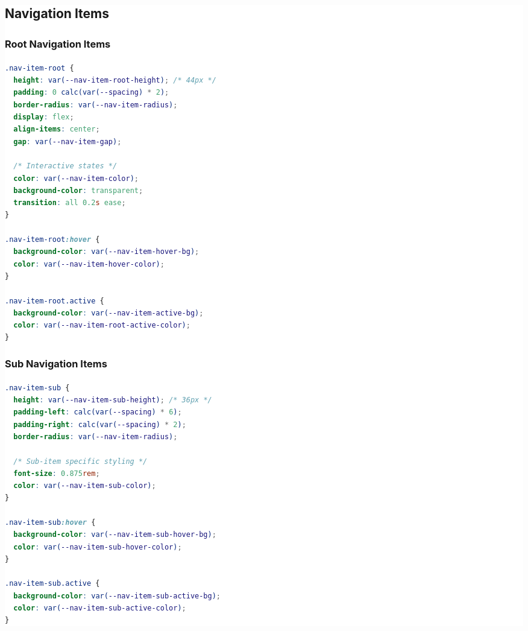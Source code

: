 ## Navigation Items

### Root Navigation Items
```css
.nav-item-root {
  height: var(--nav-item-root-height); /* 44px */
  padding: 0 calc(var(--spacing) * 2);
  border-radius: var(--nav-item-radius);
  display: flex;
  align-items: center;
  gap: var(--nav-item-gap);
  
  /* Interactive states */
  color: var(--nav-item-color);
  background-color: transparent;
  transition: all 0.2s ease;
}

.nav-item-root:hover {
  background-color: var(--nav-item-hover-bg);
  color: var(--nav-item-hover-color);
}

.nav-item-root.active {
  background-color: var(--nav-item-active-bg);
  color: var(--nav-item-root-active-color);
}
```

### Sub Navigation Items
```css
.nav-item-sub {
  height: var(--nav-item-sub-height); /* 36px */
  padding-left: calc(var(--spacing) * 6);
  padding-right: calc(var(--spacing) * 2);
  border-radius: var(--nav-item-radius);
  
  /* Sub-item specific styling */
  font-size: 0.875rem;
  color: var(--nav-item-sub-color);
}

.nav-item-sub:hover {
  background-color: var(--nav-item-sub-hover-bg);
  color: var(--nav-item-sub-hover-color);
}

.nav-item-sub.active {
  background-color: var(--nav-item-sub-active-bg);
  color: var(--nav-item-sub-active-color);
}
```
